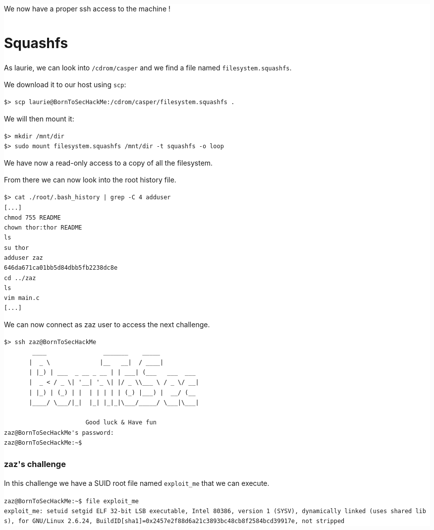 We now have a proper ssh access to the machine !

# Squashfs

As laurie, we can look into `/cdrom/casper` and we find a file named `filesystem.squashfs`.

We download it to our host using `scp`:
```
$> scp laurie@BornToSecHackMe:/cdrom/casper/filesystem.squashfs .
```

We will then mount it: 
```
$> mkdir /mnt/dir 
$> sudo mount filesystem.squashfs /mnt/dir -t squashfs -o loop 
```

We have now a read-only access to a copy of all the filesystem.

From there we can now look into the root history file.
```
$> cat ./root/.bash_history | grep -C 4 adduser
[...]
chmod 755 README 
chown thor:thor README 
ls
su thor
adduser zaz
646da671ca01bb5d84dbb5fb2238dc8e
cd ../zaz
ls
vim main.c
[...]
```

We can now connect as zaz user to access the next challenge.
```
$> ssh zaz@BornToSecHackMe
        ____                _______    _____
       |  _ \              |__   __|  / ____|
       | |_) | ___  _ __ _ __ | | ___| (___   ___  ___
       |  _ < / _ \| '__| '_ \| |/ _ \\___ \ / _ \/ __|
       | |_) | (_) | |  | | | | | (_) |___) |  __/ (__
       |____/ \___/|_|  |_| |_|_|\___/_____/ \___|\___|

                       Good luck & Have fun
zaz@BornToSecHackMe's password:
zaz@BornToSecHackMe:~$
```
### zaz's challenge
In this challenge we have a SUID root file named `exploit_me` that we can execute.
```
zaz@BornToSecHackMe:~$ file exploit_me
exploit_me: setuid setgid ELF 32-bit LSB executable, Intel 80386, version 1 (SYSV), dynamically linked (uses shared libs), for GNU/Linux 2.6.24, BuildID[sha1]=0x2457e2f88d6a21c3893bc48cb8f2584bcd39917e, not stripped
```
